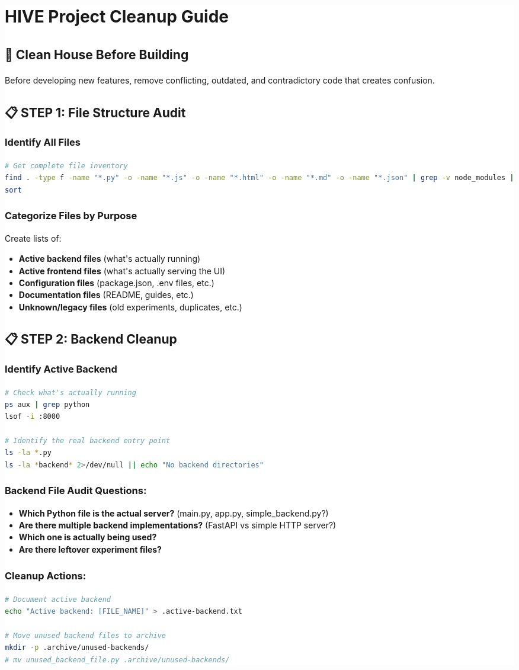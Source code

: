 # HIVE Project Cleanup Guide

## 🧹 Clean House Before Building

Before developing new features, remove conflicting, outdated, and contradictory code that creates confusion.

## 📋 STEP 1: File Structure Audit

### Identify All Files
```bash
# Get complete file inventory
find . -type f -name "*.py" -o -name "*.js" -o -name "*.html" -o -name "*.md" -o -name "*.json" | grep -v node_modules | sort
```

### Categorize Files by Purpose
Create lists of:
- **Active backend files** (what's actually running)
- **Active frontend files** (what's actually serving the UI)
- **Configuration files** (package.json, .env files, etc.)
- **Documentation files** (README, guides, etc.)
- **Unknown/legacy files** (old experiments, duplicates, etc.)

## 📋 STEP 2: Backend Cleanup

### Identify Active Backend
```bash
# Check what's actually running
ps aux | grep python
lsof -i :8000

# Identify the real backend entry point
ls -la *.py
ls -la *backend* 2>/dev/null || echo "No backend directories"
```

### Backend File Audit Questions:
- **Which Python file is the actual server?** (main.py, app.py, simple_backend.py?)
- **Are there multiple backend implementations?** (FastAPI vs simple HTTP server?)
- **Which one is actually being used?**
- **Are there leftover experiment files?**

### Cleanup Actions:
```bash
# Document active backend
echo "Active backend: [FILE_NAME]" > .active-backend.txt

# Move unused backend files to archive
mkdir -p .archive/unused-backends/
# mv unused_backend_file.py .archive/unused-backends/
```
